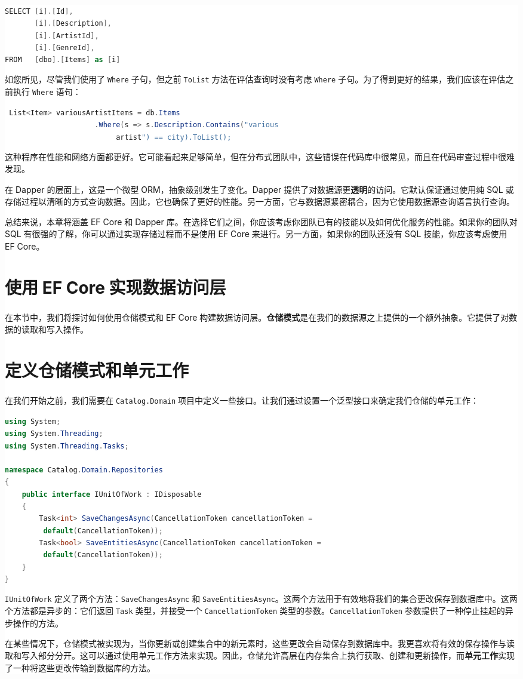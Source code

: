 ```cs
SELECT [i].[Id],
       [i].[Description],
       [i].[ArtistId], 
       [i].[GenreId],
FROM   [dbo].[Items] as [i]
```

如您所见，尽管我们使用了 `Where` 子句，但之前 `ToList` 方法在评估查询时没有考虑 `Where` 子句。为了得到更好的结果，我们应该在评估之前执行 `Where` 语句：

```cs
 List<Item> variousArtistItems = db.Items
                     .Where(s => s.Description.Contains("various 
                          artist") == city).ToList();

```

这种程序在性能和网络方面都更好。它可能看起来足够简单，但在分布式团队中，这些错误在代码库中很常见，而且在代码审查过程中很难发现。

在 Dapper 的层面上，这是一个微型 ORM，抽象级别发生了变化。Dapper 提供了对数据源更**透明**的访问。它默认保证通过使用纯 SQL 或存储过程以清晰的方式查询数据。因此，它也确保了更好的性能。另一方面，它与数据源紧密耦合，因为它使用数据源查询语言执行查询。

总结来说，本章将涵盖 EF Core 和 Dapper 库。在选择它们之间，你应该考虑你团队已有的技能以及如何优化服务的性能。如果你的团队对 SQL 有很强的了解，你可以通过实现存储过程而不是使用 EF Core 来进行。另一方面，如果你的团队还没有 SQL 技能，你应该考虑使用 EF Core。

# 使用 EF Core 实现数据访问层

在本节中，我们将探讨如何使用仓储模式和 EF Core 构建数据访问层。**仓储模式**是在我们的数据源之上提供的一个额外抽象。它提供了对数据的读取和写入操作。

# 定义仓储模式和单元工作

在我们开始之前，我们需要在 `Catalog.Domain` 项目中定义一些接口。让我们通过设置一个泛型接口来确定我们仓储的单元工作：

```cs
using System;
using System.Threading;
using System.Threading.Tasks;

namespace Catalog.Domain.Repositories
{
    public interface IUnitOfWork : IDisposable
    {
        Task<int> SaveChangesAsync(CancellationToken cancellationToken = 
         default(CancellationToken));
        Task<bool> SaveEntitiesAsync(CancellationToken cancellationToken = 
         default(CancellationToken));
    }
}
```

`IUnitOfWork` 定义了两个方法：`SaveChangesAsync` 和 `SaveEntitiesAsync`。这两个方法用于有效地将我们的集合更改保存到数据库中。这两个方法都是异步的：它们返回 `Task` 类型，并接受一个 `CancellationToken` 类型的参数。`CancellationToken` 参数提供了一种停止挂起的异步操作的方法。

在某些情况下，仓储模式被实现为，当你更新或创建集合中的新元素时，这些更改会自动保存到数据库中。我更喜欢将有效的保存操作与读取和写入部分分开。这可以通过使用单元工作方法来实现。因此，仓储允许高层在内存集合上执行获取、创建和更新操作，而**单元工作**实现了一种将这些更改传输到数据库的方法。
